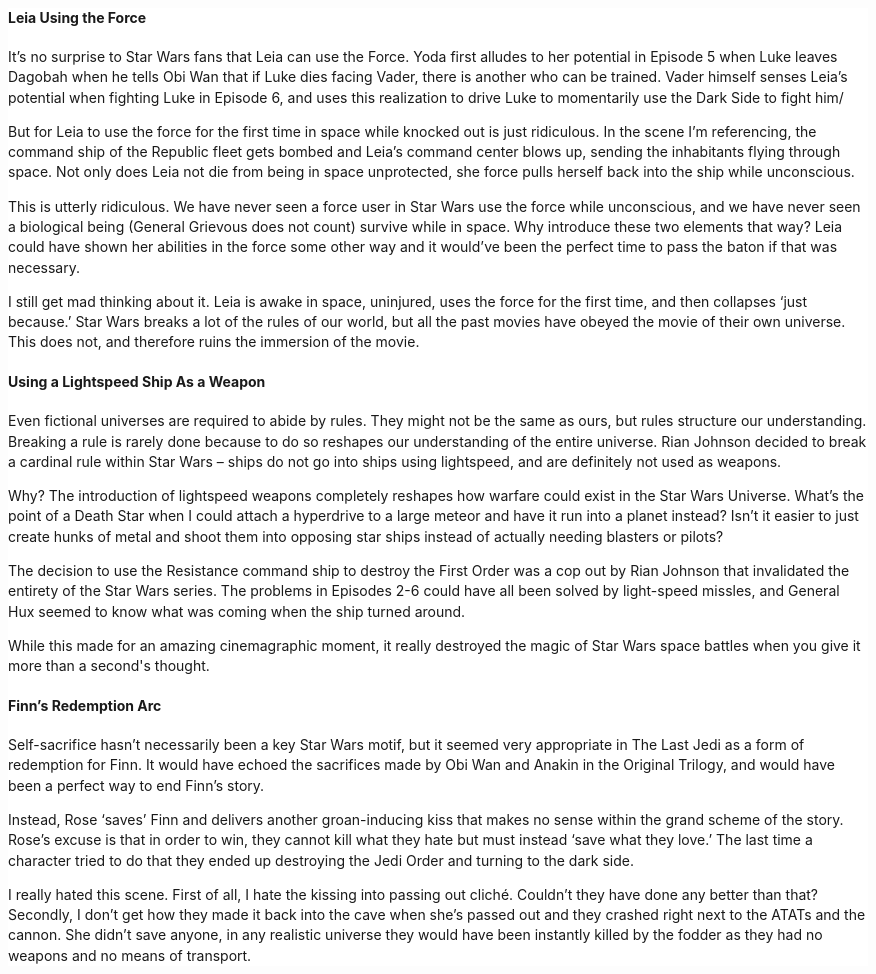 #### Leia Using the Force

It’s no surprise to Star Wars fans that Leia can use the Force. Yoda first alludes to her potential in Episode 5 when Luke leaves Dagobah when he tells Obi Wan that if Luke dies facing Vader, there is another who can be trained. Vader himself senses Leia’s potential when fighting Luke in Episode 6, and uses this realization to drive Luke to momentarily use the Dark Side to fight him/

But for Leia to use the force for the first time in space while knocked out is just ridiculous. In the scene I’m referencing, the command ship of the Republic fleet gets bombed and Leia’s command center blows up, sending the inhabitants flying through space. Not only does Leia not die from being in space unprotected, she force pulls herself back into the ship while unconscious. 

This is utterly ridiculous. We have never seen a force user in Star Wars use the force while unconscious, and we have never seen a biological being (General Grievous does not count) survive while in space. Why introduce these two elements that way? Leia could have shown her abilities in the force some other way and it would’ve been the perfect time to pass the baton if that was necessary. 

I still get mad thinking about it. Leia is awake in space, uninjured, uses the force for the first time, and then collapses ‘just because.’ Star Wars breaks a lot of the rules of our world, but all the past movies have obeyed the movie of their own universe. This does not, and therefore ruins the immersion of the movie.

#### Using a Lightspeed Ship As a Weapon

Even fictional universes are required to abide by rules. They might not be the same as ours, but rules structure our understanding. Breaking a rule is rarely done because to do so reshapes our understanding of the entire universe. Rian Johnson decided to break a cardinal rule within Star Wars – ships do not go into ships using lightspeed, and are definitely not used as weapons. 

Why? The introduction of lightspeed weapons completely reshapes how warfare could exist in the Star Wars Universe. What’s the point of a Death Star when I could attach a hyperdrive to a large meteor and have it run into a planet instead? Isn’t it easier to just create hunks of metal and shoot them into opposing star ships instead of actually needing blasters or pilots?

The decision to use the Resistance command ship to destroy the First Order was a cop out by Rian Johnson that invalidated the entirety of the Star Wars series. The problems in Episodes 2-6 could have all been solved by light-speed missles, and General Hux seemed to know what was coming when the ship turned around. 

While this made for an amazing cinemagraphic moment, it really destroyed the magic of Star Wars space battles when you give it more than a second's thought.

#### Finn’s Redemption Arc

Self-sacrifice hasn’t necessarily been a key Star Wars motif, but it seemed very appropriate in The Last Jedi as a form of redemption for Finn. It would have echoed the sacrifices made by Obi Wan and Anakin in the Original Trilogy, and would have been a perfect way to end Finn’s story. 

Instead, Rose ‘saves’ Finn and delivers another groan-inducing kiss that makes no sense within the grand scheme of the story. Rose’s excuse is that in order to win, they cannot kill what they hate but must instead ‘save what they love.’ The last time a character tried to do that they ended up destroying the Jedi Order and turning to the dark side. 

I really hated this scene. First of all, I hate the kissing into passing out cliché. Couldn’t they have done any better than that? Secondly, I don’t get how they made it back into the cave when she’s passed out and they crashed right next to the ATATs and the cannon. She didn’t save anyone, in any realistic universe they would have been instantly killed by the fodder as they had no weapons and no means of transport. 
